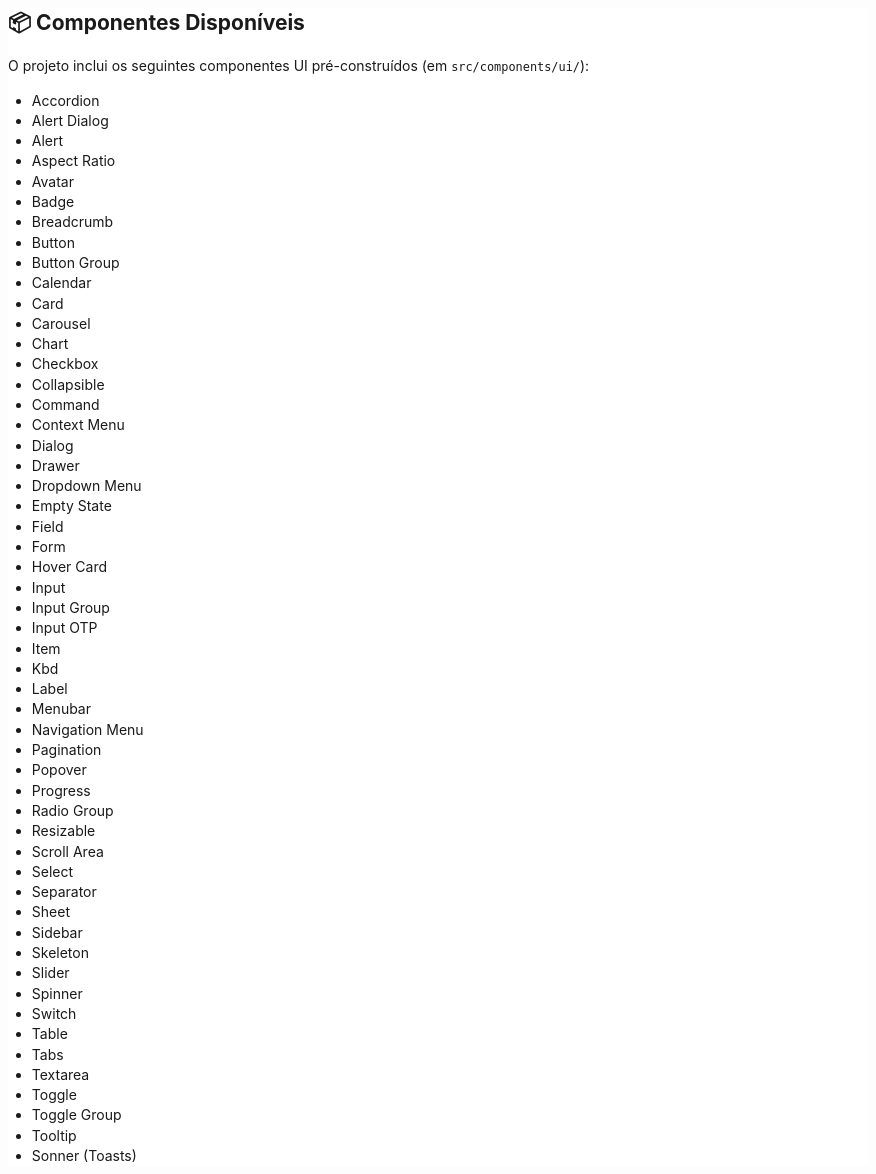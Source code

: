 ## 📦 Componentes Disponíveis

O projeto inclui os seguintes componentes UI pré-construídos (em `src/components/ui/`):

- Accordion
- Alert Dialog
- Alert
- Aspect Ratio
- Avatar
- Badge
- Breadcrumb
- Button
- Button Group
- Calendar
- Card
- Carousel
- Chart
- Checkbox
- Collapsible
- Command
- Context Menu
- Dialog
- Drawer
- Dropdown Menu
- Empty State
- Field
- Form
- Hover Card
- Input
- Input Group
- Input OTP
- Item
- Kbd
- Label
- Menubar
- Navigation Menu
- Pagination
- Popover
- Progress
- Radio Group
- Resizable
- Scroll Area
- Select
- Separator
- Sheet
- Sidebar
- Skeleton
- Slider
- Spinner
- Switch
- Table
- Tabs
- Textarea
- Toggle
- Toggle Group
- Tooltip
- Sonner (Toasts)

